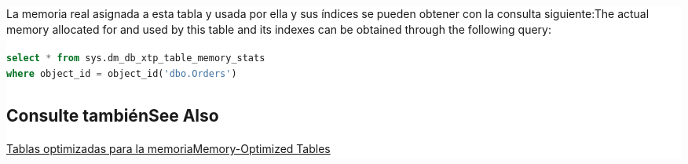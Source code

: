  <span data-ttu-id="37849-273">La memoria real asignada a esta tabla y usada por ella y sus índices se pueden obtener con la consulta siguiente:</span><span class="sxs-lookup"><span data-stu-id="37849-273">The actual memory allocated for and used by this table and its indexes can be obtained through the following query:</span></span>  
  
```sql  
select * from sys.dm_db_xtp_table_memory_stats  
where object_id = object_id('dbo.Orders')  
```  
  
## <a name="see-also"></a><span data-ttu-id="37849-274">Consulte también</span><span class="sxs-lookup"><span data-stu-id="37849-274">See Also</span></span>  
 [<span data-ttu-id="37849-275">Tablas optimizadas para la memoria</span><span class="sxs-lookup"><span data-stu-id="37849-275">Memory-Optimized Tables</span></span>](memory-optimized-tables.md)  
  
  
